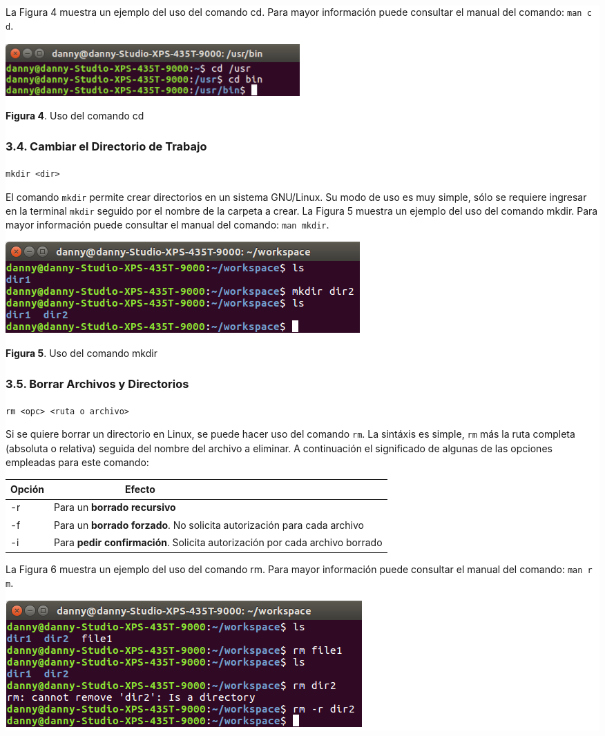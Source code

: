 La Figura 4 muestra un ejemplo del uso del comando cd. Para mayor información puede consultar el manual del comando: ```man cd```.

![figura 4](./imagenes/comando_cd.png)

**Figura 4**. Uso del comando cd


### 3.4. Cambiar el Directorio de Trabajo
```
mkdir <dir>
```
El comando ```mkdir``` permite crear directorios en un sistema GNU/Linux. Su modo de uso es muy simple, sólo se requiere ingresar en la terminal ```mkdir``` seguido por el nombre de la carpeta a crear.
La Figura 5 muestra un ejemplo del uso del comando mkdir. Para mayor información puede consultar el manual del comando: ```man mkdir```.

![figura 5](./imagenes/comando_mkdir.png)

**Figura 5**. Uso del comando mkdir

### 3.5. Borrar Archivos y Directorios
```
rm <opc> <ruta o archivo>
```
Si se quiere borrar un directorio en Linux, se puede hacer uso del comando ```rm```. La sintáxis es simple, ```rm``` más la ruta completa (absoluta o relativa) seguida del nombre del archivo a eliminar. A continuación el significado de algunas de las opciones empleadas para este comando:

| Opción | Efecto                                                             |
|---------|--------------------------------------------------------------------|
| -r 	| Para un **borrado recursivo** |
| -f   | Para un **borrado forzado**. No solicita autorización para cada archivo  |
| -i   | 	Para **pedir confirmación**. Solicita autorización por cada archivo borrado |

La Figura 6 muestra un ejemplo del uso del comando rm. Para mayor información puede consultar el manual del comando: ```man rm```.

![figura 6](./imagenes/comando_rm.png)
